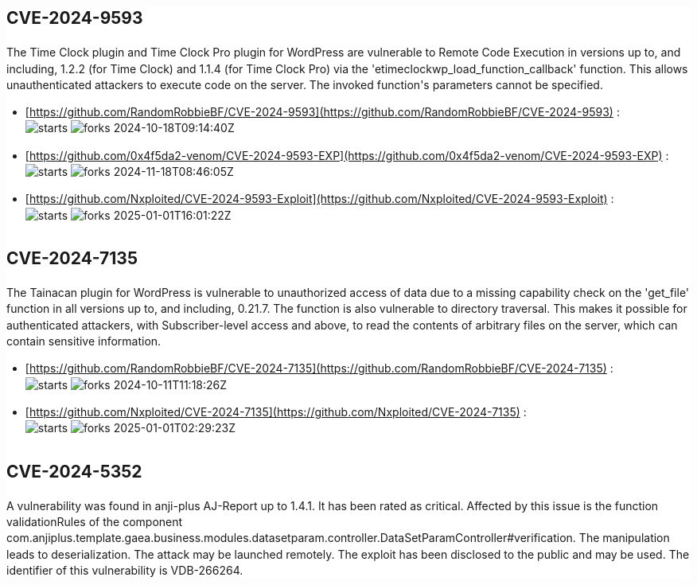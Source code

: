 ## CVE-2024-9593
 The Time Clock plugin and Time Clock Pro plugin for WordPress are vulnerable to Remote Code Execution in versions up to, and including, 1.2.2 (for Time Clock) and 1.1.4 (for Time Clock Pro) via the 'etimeclockwp_load_function_callback' function. This allows unauthenticated attackers to execute code on the server. The invoked function's parameters cannot be specified.

- [https://github.com/RandomRobbieBF/CVE-2024-9593](https://github.com/RandomRobbieBF/CVE-2024-9593) :  
![starts](https://img.shields.io/github/stars/RandomRobbieBF/CVE-2024-9593.svg) 
![forks](https://img.shields.io/github/forks/RandomRobbieBF/CVE-2024-9593.svg) 
2024-10-18T09:14:40Z

- [https://github.com/0x4f5da2-venom/CVE-2024-9593-EXP](https://github.com/0x4f5da2-venom/CVE-2024-9593-EXP) :  
![starts](https://img.shields.io/github/stars/0x4f5da2-venom/CVE-2024-9593-EXP.svg) 
![forks](https://img.shields.io/github/forks/0x4f5da2-venom/CVE-2024-9593-EXP.svg) 
2024-11-18T08:46:05Z

- [https://github.com/Nxploited/CVE-2024-9593-Exploit](https://github.com/Nxploited/CVE-2024-9593-Exploit) :  
![starts](https://img.shields.io/github/stars/Nxploited/CVE-2024-9593-Exploit.svg) 
![forks](https://img.shields.io/github/forks/Nxploited/CVE-2024-9593-Exploit.svg) 
2025-01-01T16:01:22Z

## CVE-2024-7135
 The Tainacan plugin for WordPress is vulnerable to unauthorized access of data due to a missing capability check on the 'get_file' function in all versions up to, and including, 0.21.7. The function is also vulnerable to directory traversal. This makes it possible for authenticated attackers, with Subscriber-level access and above, to read the contents of arbitrary files on the server, which can contain sensitive information.

- [https://github.com/RandomRobbieBF/CVE-2024-7135](https://github.com/RandomRobbieBF/CVE-2024-7135) :  
![starts](https://img.shields.io/github/stars/RandomRobbieBF/CVE-2024-7135.svg) 
![forks](https://img.shields.io/github/forks/RandomRobbieBF/CVE-2024-7135.svg) 
2024-10-11T11:18:26Z

- [https://github.com/Nxploited/CVE-2024-7135](https://github.com/Nxploited/CVE-2024-7135) :  
![starts](https://img.shields.io/github/stars/Nxploited/CVE-2024-7135.svg) 
![forks](https://img.shields.io/github/forks/Nxploited/CVE-2024-7135.svg) 
2025-01-01T02:29:23Z

## CVE-2024-5352
 A vulnerability was found in anji-plus AJ-Report up to 1.4.1. It has been rated as critical. Affected by this issue is the function validationRules of the component com.anjiplus.template.gaea.business.modules.datasetparam.controller.DataSetParamController#verification. The manipulation leads to deserialization. The attack may be launched remotely. The exploit has been disclosed to the public and may be used. The identifier of this vulnerability is VDB-266264.
